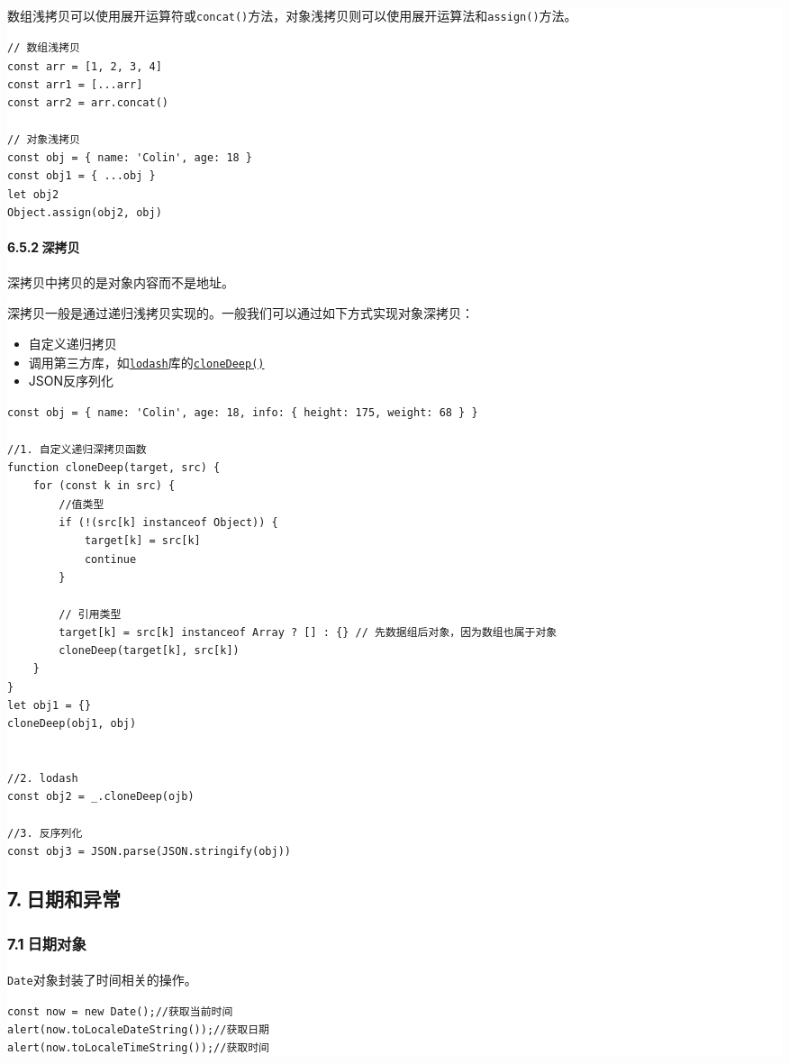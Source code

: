 数组浅拷贝可以使用展开运算符或`concat()`方法，对象浅拷贝则可以使用展开运算法和`assign()`方法。

```js{3-4,8,10}
// 数组浅拷贝
const arr = [1, 2, 3, 4]
const arr1 = [...arr]
const arr2 = arr.concat()

// 对象浅拷贝
const obj = { name: 'Colin', age: 18 }
const obj1 = { ...obj }
let obj2
Object.assign(obj2, obj)
```

#### 6.5.2 深拷贝
深拷贝中拷贝的是对象内容而不是地址。

深拷贝一般是通过递归浅拷贝实现的。一般我们可以通过如下方式实现对象深拷贝：
* 自定义递归拷贝
* 调用第三方库，如[`lodash`](https://www.lodashjs.com/)库的[`cloneDeep()`](https://www.lodashjs.com/docs/lodash.cloneDeep#_clonedeepvalue)
* JSON反序列化

```js{7,13-14,22,25}
const obj = { name: 'Colin', age: 18, info: { height: 175, weight: 68 } }

//1. 自定义递归深拷贝函数
function cloneDeep(target, src) {
    for (const k in src) {
        //值类型
        if (!(src[k] instanceof Object)) {
            target[k] = src[k]
            continue
        }

        // 引用类型
        target[k] = src[k] instanceof Array ? [] : {} // 先数据组后对象，因为数组也属于对象
        cloneDeep(target[k], src[k])
    }
}
let obj1 = {}
cloneDeep(obj1, obj)


//2. lodash
const obj2 = _.cloneDeep(ojb)

//3. 反序列化
const obj3 = JSON.parse(JSON.stringify(obj))
```


## 7. 日期和异常
### 7.1 日期对象
`Date`对象封装了时间相关的操作。
```js{1-3}
const now = new Date();//获取当前时间 
alert(now.toLocaleDateString());//获取日期
alert(now.toLocaleTimeString());//获取时间 
```
